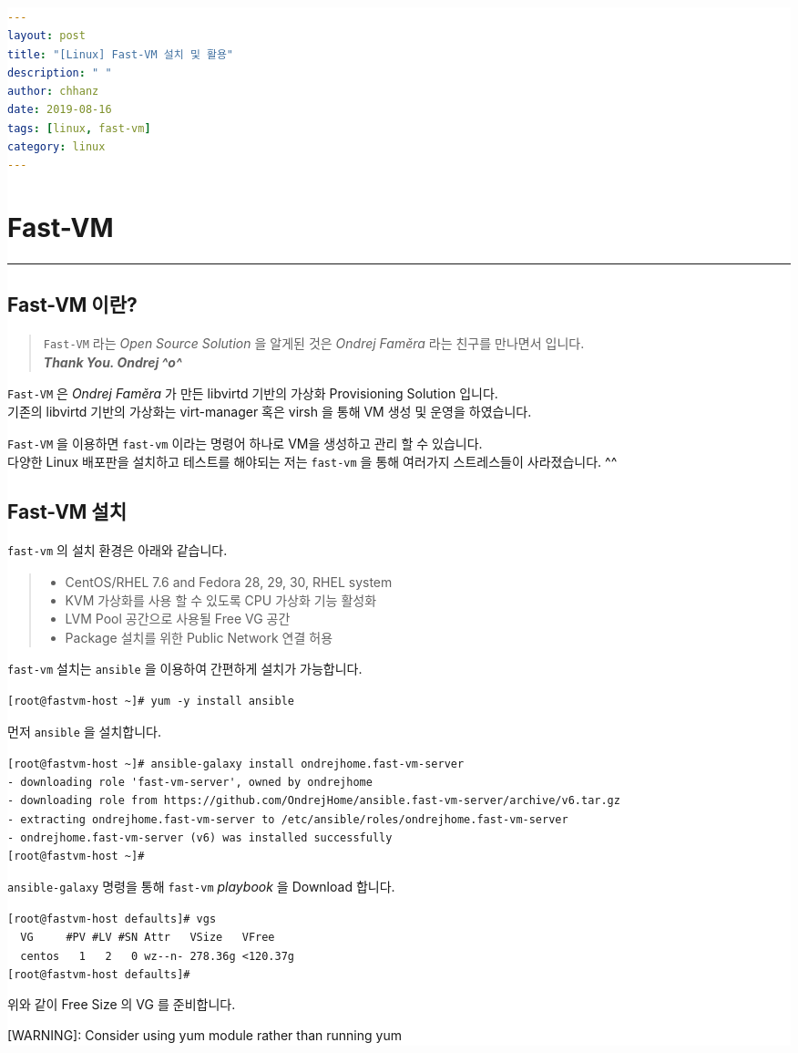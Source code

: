 ```yaml
---
layout: post
title: "[Linux] Fast-VM 설치 및 활용"
description: " "
author: chhanz
date: 2019-08-16
tags: [linux, fast-vm]
category: linux
---
```


# Fast-VM
* * *
## Fast-VM 이란?
> `Fast-VM` 라는 _Open Source Solution_ 을 알게된 것은 *Ondrej Faměra* 라는 친구를 만나면서 입니다.   
> ***Thank You. Ondrej ^o^***

`Fast-VM` 은 *Ondrej Faměra* 가 만든 libvirtd 기반의 가상화 Provisioning Solution 입니다.   
기존의 libvirtd 기반의 가상화는 virt-manager 혹은 virsh 을 통해 VM 생성 및 운영을 하였습니다.  
    
`Fast-VM` 을 이용하면 `fast-vm` 이라는 명령어 하나로 VM을 생성하고 관리 할 수 있습니다.   
다양한 Linux 배포판을 설치하고 테스트를 해야되는 저는 `fast-vm` 을 통해 여러가지 스트레스들이 사라졌습니다. ^^    
      
## Fast-VM 설치
`fast-vm` 의 설치 환경은 아래와 같습니다.   
> - CentOS/RHEL 7.6 and Fedora 28, 29, 30, RHEL system   
> - KVM 가상화를 사용 할 수 있도록 CPU 가상화 기능 활성화   
> - LVM Pool 공간으로 사용될 Free VG 공간   
> - Package 설치를 위한 Public Network 연결 허용   
   
`fast-vm` 설치는 `ansible` 을 이용하여 간편하게 설치가 가능합니다.   
   
~~~console
[root@fastvm-host ~]# yum -y install ansible
~~~
먼저 `ansible` 을 설치합니다.   
   
~~~console
[root@fastvm-host ~]# ansible-galaxy install ondrejhome.fast-vm-server
- downloading role 'fast-vm-server', owned by ondrejhome
- downloading role from https://github.com/OndrejHome/ansible.fast-vm-server/archive/v6.tar.gz
- extracting ondrejhome.fast-vm-server to /etc/ansible/roles/ondrejhome.fast-vm-server
- ondrejhome.fast-vm-server (v6) was installed successfully
[root@fastvm-host ~]#
~~~
`ansible-galaxy` 명령을 통해 `fast-vm` _playbook_ 을 Download 합니다.   
   
~~~console
[root@fastvm-host defaults]# vgs
  VG     #PV #LV #SN Attr   VSize   VFree
  centos   1   2   0 wz--n- 278.36g <120.37g
[root@fastvm-host defaults]#
~~~
위와 같이 Free Size 의 VG 를 준비합니다.   
   

 [WARNING]: Consider using yum module rather than running yum